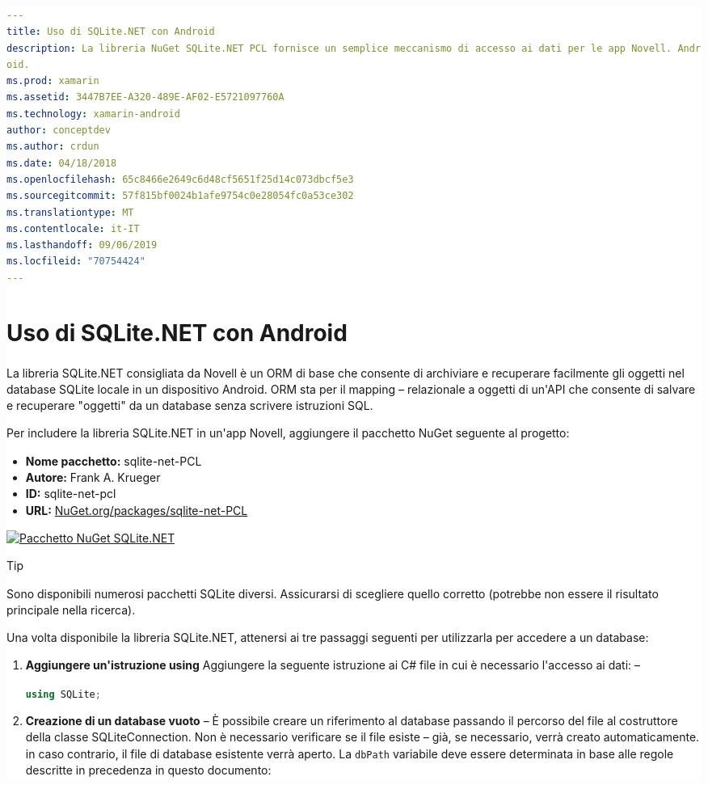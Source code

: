 ```yaml
---
title: Uso di SQLite.NET con Android
description: La libreria NuGet SQLite.NET PCL fornisce un semplice meccanismo di accesso ai dati per le app Novell. Android.
ms.prod: xamarin
ms.assetid: 3447B7EE-A320-489E-AF02-E5721097760A
ms.technology: xamarin-android
author: conceptdev
ms.author: crdun
ms.date: 04/18/2018
ms.openlocfilehash: 65c8466e2649c6d48cf5651f25d14c073dbcf5e3
ms.sourcegitcommit: 57f815bf0024b1afe9754c0e28054fc0a53ce302
ms.translationtype: MT
ms.contentlocale: it-IT
ms.lasthandoff: 09/06/2019
ms.locfileid: "70754424"
---
```

# <a name="using-sqlitenet-with-android"></a>Uso di SQLite.NET con Android

La libreria SQLite.NET consigliata da Novell è un ORM di base che consente di archiviare e recuperare facilmente gli oggetti nel database SQLite locale in un dispositivo Android. ORM sta per il mapping &ndash; relazionale a oggetti di un'API che consente di salvare e recuperare "oggetti" da un database senza scrivere istruzioni SQL.

Per includere la libreria SQLite.NET in un'app Novell, aggiungere il pacchetto NuGet seguente al progetto:

- **Nome pacchetto:** sqlite-net-PCL
- **Autore:** Frank A. Krueger
- **ID:** sqlite-net-pcl
- **URL:** [NuGet.org/packages/sqlite-net-PCL](https://www.nuget.org/packages/sqlite-net-pcl/)

[![Pacchetto NuGet SQLite.NET](using-sqlite-orm-images/image1a-sml.png "Pacchetto NuGet SQLite.NET")](using-sqlite-orm-images/image1a.png#lightbox)

> [!TIP]
> Sono disponibili numerosi pacchetti SQLite diversi. Assicurarsi di scegliere quello corretto (potrebbe non essere il risultato principale nella ricerca).

Una volta disponibile la libreria SQLite.NET, attenersi ai tre passaggi seguenti per utilizzarla per accedere a un database:

1. **Aggiungere un'istruzione using** Aggiungere la seguente istruzione ai C# file in cui è necessario l'accesso ai dati: &ndash;

    ```csharp
    using SQLite;
    ```

2. **Creazione di un database vuoto** &ndash; È possibile creare un riferimento al database passando il percorso del file al costruttore della classe SQLiteConnection. Non è necessario verificare se il file esiste &ndash; già, se necessario, verrà creato automaticamente. in caso contrario, il file di database esistente verrà aperto. La `dbPath` variabile deve essere determinata in base alle regole descritte in precedenza in questo documento:

